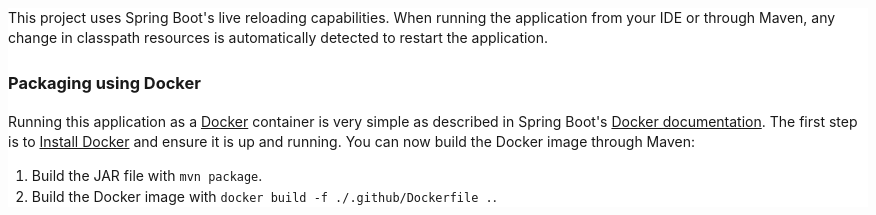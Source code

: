 This project uses Spring Boot's live reloading capabilities. When running the application from your IDE or through
Maven, any change in classpath resources is automatically detected to restart the application.

### Packaging using Docker

Running this application as a [Docker](https://www.docker.com/) container is very simple as described in Spring Boot's
[Docker documentation](https://spring.io/guides/gs/spring-boot-docker/). The first step is to
[Install Docker](https://docs.docker.com/install/) and ensure it is up and running. You can now build the Docker image
through Maven:

1. Build the JAR file with `mvn package`.
2. Build the Docker image with `docker build -f ./.github/Dockerfile .`.

